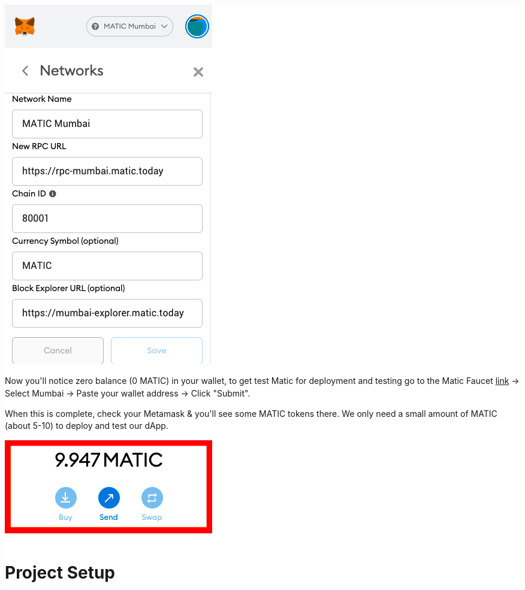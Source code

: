 ![](../../../.gitbook/assets/deploy-and-debug-on-polygon-1.png)

Now you'll notice zero balance (0 MATIC) in your wallet, to get test Matic for deployment and testing go to the Matic Faucet [link](https://faucet.matic.network) -> Select Mumbai -> Paste your wallet address -> Click "Submit".

When this is complete, check your Metamask & you'll see some MATIC tokens there. We only need a small amount of MATIC (about 5-10) to deploy and test our dApp.

![](../../../.gitbook/assets/deploy-and-debug-on-polygon-2.png)

# Project Setup
